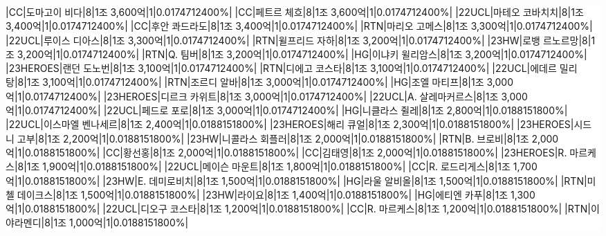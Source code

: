 |CC|도마고이 비다|8|1조 3,600억|1|0.0174712400%|
|CC|페트르 체흐|8|1조 3,600억|1|0.0174712400%|
|22UCL|마테오 코바치치|8|1조 3,400억|1|0.0174712400%|
|CC|후안 콰드라도|8|1조 3,400억|1|0.0174712400%|
|RTN|마리오 고메스|8|1조 3,300억|1|0.0174712400%|
|22UCL|루이스 디아스|8|1조 3,300억|1|0.0174712400%|
|RTN|윌프리드 자하|8|1조 3,200억|1|0.0174712400%|
|23HW|로뱅 르노르망|8|1조 3,200억|1|0.0174712400%|
|RTN|Q. 팀버|8|1조 3,200억|1|0.0174712400%|
|HG|이냐키 윌리암스|8|1조 3,200억|1|0.0174712400%|
|23HEROES|랜던 도노번|8|1조 3,100억|1|0.0174712400%|
|RTN|디에고 코스타|8|1조 3,100억|1|0.0174712400%|
|22UCL|에데르 밀리탕|8|1조 3,100억|1|0.0174712400%|
|RTN|조르디 알바|8|1조 3,000억|1|0.0174712400%|
|HG|조엘 마티프|8|1조 3,000억|1|0.0174712400%|
|23HEROES|디르크 카위트|8|1조 3,000억|1|0.0174712400%|
|22UCL|A. 살레마커르스|8|1조 3,000억|1|0.0174712400%|
|22UCL|페드로 포로|8|1조 3,000억|1|0.0174712400%|
|HG|니클라스 쥘레|8|1조 2,800억|1|0.0188151800%|
|22UCL|이스마엘 벤나세르|8|1조 2,400억|1|0.0188151800%|
|23HEROES|해리 큐얼|8|1조 2,300억|1|0.0188151800%|
|23HEROES|시드니 고부|8|1조 2,200억|1|0.0188151800%|
|23HW|니콜라스 회플러|8|1조 2,000억|1|0.0188151800%|
|RTN|B. 브로비|8|1조 2,000억|1|0.0188151800%|
|CC|황선홍|8|1조 2,000억|1|0.0188151800%|
|CC|김태영|8|1조 2,000억|1|0.0188151800%|
|23HEROES|R. 마르케스|8|1조 1,900억|1|0.0188151800%|
|22UCL|메이슨 마운트|8|1조 1,800억|1|0.0188151800%|
|CC|R. 로드리게스|8|1조 1,700억|1|0.0188151800%|
|23HW|E. 데미로비치|8|1조 1,500억|1|0.0188151800%|
|HG|라울 알비올|8|1조 1,500억|1|0.0188151800%|
|RTN|미첼 데이크스|8|1조 1,500억|1|0.0188151800%|
|23HW|라이요|8|1조 1,400억|1|0.0188151800%|
|HG|에티엔 카푸|8|1조 1,300억|1|0.0188151800%|
|22UCL|디오구 코스타|8|1조 1,200억|1|0.0188151800%|
|CC|R. 마르케스|8|1조 1,200억|1|0.0188151800%|
|RTN|이야라멘디|8|1조 1,000억|1|0.0188151800%|